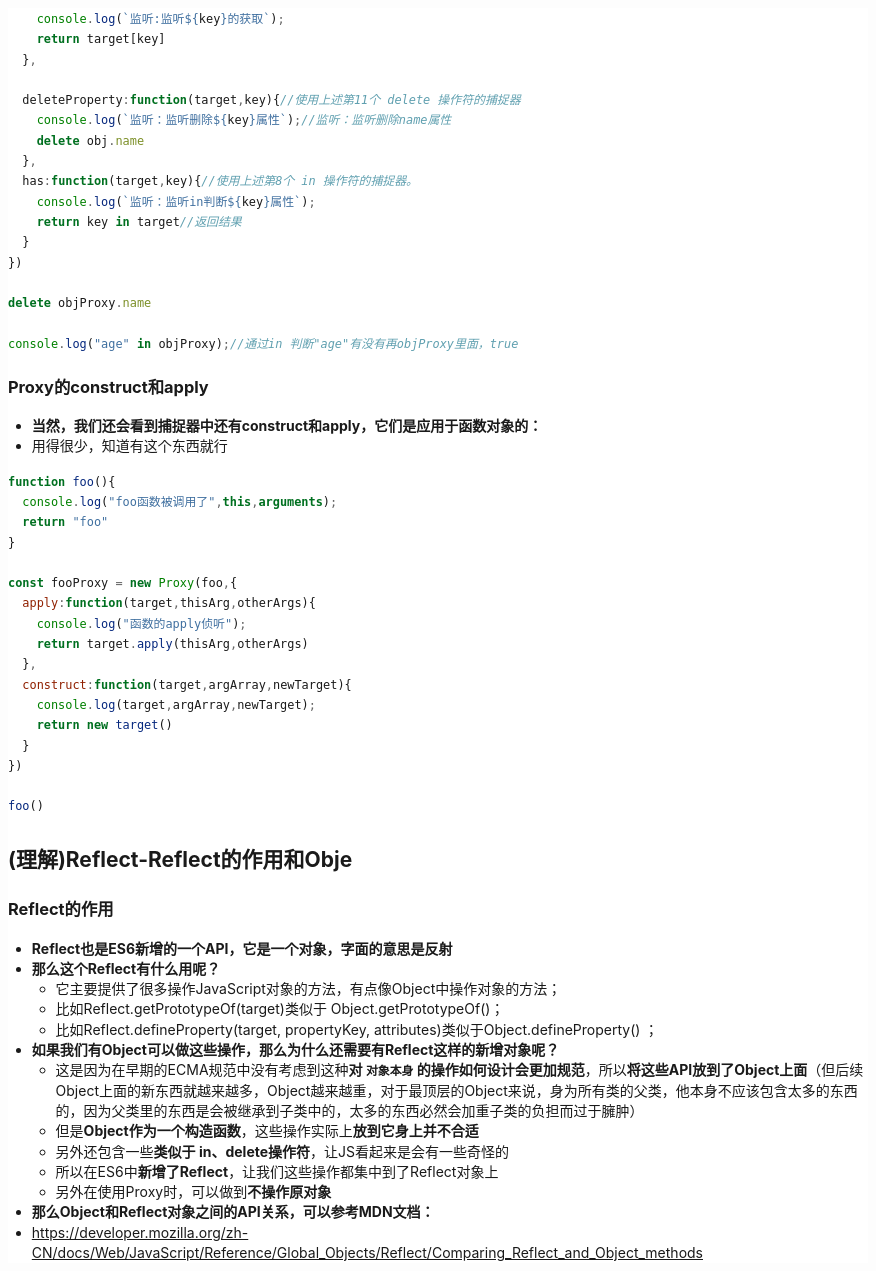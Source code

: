 ```javascript
    console.log(`监听:监听${key}的获取`);
    return target[key]
  },

  deleteProperty:function(target,key){//使用上述第11个 delete 操作符的捕捉器
    console.log(`监听：监听删除${key}属性`);//监听：监听删除name属性
    delete obj.name
  },
  has:function(target,key){//使用上述第8个 in 操作符的捕捉器。
    console.log(`监听：监听in判断${key}属性`);
    return key in target//返回结果
  }
})

delete objProxy.name

console.log("age" in objProxy);//通过in 判断"age"有没有再objProxy里面，true
```

### Proxy的construct和apply

- **当然，我们还会看到捕捉器中还有construct和apply，它们是应用于函数对象的：**
- 用得很少，知道有这个东西就行

```javascript
function foo(){
  console.log("foo函数被调用了",this,arguments);
  return "foo"
}

const fooProxy = new Proxy(foo,{
  apply:function(target,thisArg,otherArgs){
    console.log("函数的apply侦听");
    return target.apply(thisArg,otherArgs)
  },
  construct:function(target,argArray,newTarget){
    console.log(target,argArray,newTarget);
    return new target()
  }
})

foo()
```

## (理解)Reflect-Reflect的作用和Obje

### Reflect的作用

- **Reflect也是ES6新增的一个API，它是一个对象，字面的意思是反射**
- **那么这个Reflect有什么用呢？**
  - 它主要提供了很多操作JavaScript对象的方法，有点像Object中操作对象的方法；
  -  比如Reflect.getPrototypeOf(target)类似于 Object.getPrototypeOf()；
  - 比如Reflect.defineProperty(target, propertyKey, attributes)类似于Object.defineProperty() ；
- **如果我们有Object可以做这些操作，那么为什么还需要有Reflect这样的新增对象呢？**
  -  这是因为在早期的ECMA规范中没有考虑到这种**对 `对象本身` 的操作如何设计会更加规范**，所以**将这些API放到了Object上面**（但后续Object上面的新东西就越来越多，Object越来越重，对于最顶层的Object来说，身为所有类的父类，他本身不应该包含太多的东西的，因为父类里的东西是会被继承到子类中的，太多的东西必然会加重子类的负担而过于臃肿）
  - 但是**Object作为一个构造函数**，这些操作实际上**放到它身上并不合适**
  - 另外还包含一些**类似于 in、delete操作符**，让JS看起来是会有一些奇怪的
  - 所以在ES6中**新增了Reflect**，让我们这些操作都集中到了Reflect对象上
  -  另外在使用Proxy时，可以做到**不操作原对象**
-  **那么Object和Reflect对象之间的API关系，可以参考MDN文档：**
  -  https://developer.mozilla.org/zh-CN/docs/Web/JavaScript/Reference/Global_Objects/Reflect/Comparing_Reflect_and_Object_methods
